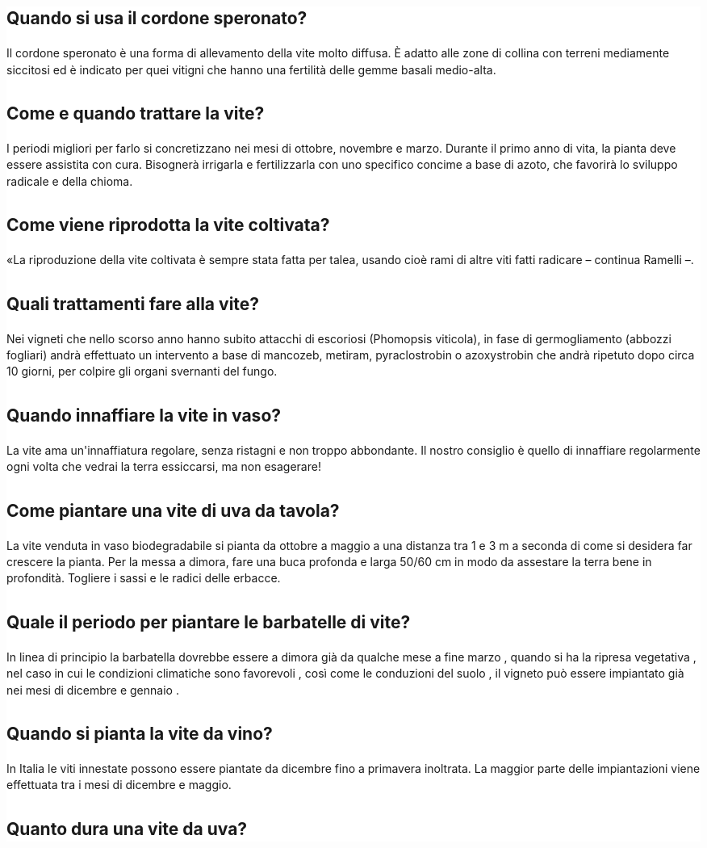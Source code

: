 ## Quando si usa il cordone speronato?

Il cordone speronato è una forma di allevamento della vite molto diffusa. È adatto alle zone di collina con terreni mediamente siccitosi ed è indicato per quei vitigni che hanno una fertilità delle gemme basali medio-alta.

## Come e quando trattare la vite?

I periodi migliori per farlo si concretizzano nei mesi di ottobre, novembre e marzo. Durante il primo anno di vita, la pianta deve essere assistita con cura. Bisognerà irrigarla e fertilizzarla con uno specifico concime a base di azoto, che favorirà lo sviluppo radicale e della chioma.

## Come viene riprodotta la vite coltivata?

«La riproduzione della vite coltivata è sempre stata fatta per talea, usando cioè rami di altre viti fatti radicare – continua Ramelli –.

## Quali trattamenti fare alla vite?

Nei vigneti che nello scorso anno hanno subito attacchi di escoriosi (Phomopsis viticola), in fase di germogliamento (abbozzi fogliari) andrà effettuato un intervento a base di mancozeb, metiram, pyraclostrobin o azoxystrobin che andrà ripetuto dopo circa 10 giorni, per colpire gli organi svernanti del fungo.

## Quando innaffiare la vite in vaso?

La vite ama un'innaffiatura regolare, senza ristagni e non troppo abbondante. Il nostro consiglio è quello di innaffiare regolarmente ogni volta che vedrai la terra essiccarsi, ma non esagerare!

## Come piantare una vite di uva da tavola?

La vite venduta in vaso biodegradabile si pianta da ottobre a maggio a una distanza tra 1 e 3 m a seconda di come si desidera far crescere la pianta. Per la messa a dimora, fare una buca profonda e larga 50/60 cm in modo da assestare la terra bene in profondità. Togliere i sassi e le radici delle erbacce.

## Quale il periodo per piantare le barbatelle di vite?

In linea di principio la barbatella dovrebbe essere a dimora già da qualche mese a fine marzo , quando si ha la ripresa vegetativa , nel caso in cui le condizioni climatiche sono favorevoli , così come le conduzioni del suolo , il vigneto può essere impiantato già nei mesi di dicembre e gennaio .

## Quando si pianta la vite da vino?

In Italia le viti innestate possono essere piantate da dicembre fino a primavera inoltrata. La maggior parte delle impiantazioni viene effettuata tra i mesi di dicembre e maggio.

## Quanto dura una vite da uva?
